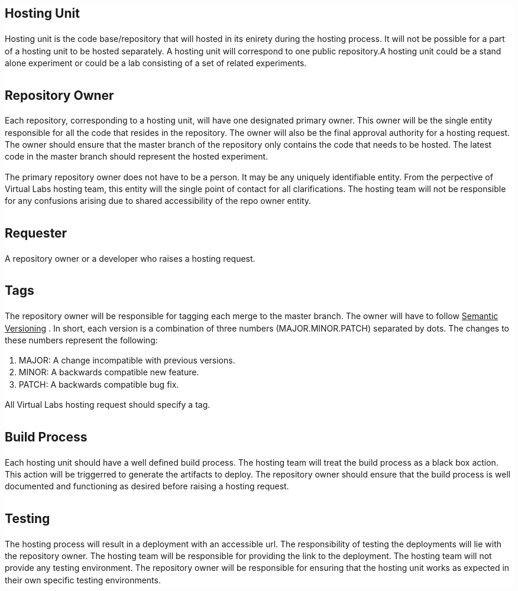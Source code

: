## Hosting Unit

Hosting unit is the code base/repository that will hosted in its enirety during the hosting process. It will not be possible for a part of a hosting unit to be hosted separately. A hosting unit will correspond to one public repository.A hosting unit could be a stand alone experiment or could be a lab consisting of a set of related experiments.

## Repository Owner

Each repository, corresponding to a hosting unit, will have one designated primary owner. This owner will be the single entity responsible for all the code that resides in the repository. The owner will also be the final approval authority for a hosting request. The owner should ensure that the master branch of the repository only contains the code that needs to be hosted. The latest code in the master branch should represent the hosted experiment.

The primary repository owner does not have to be a person. It may be any uniquely identifiable entity. From the perpective of Virtual Labs hosting team, this entity will the single point of contact for all clarifications. The hosting team will not be responsible for any confusions arising due to shared accessibility of the repo owner entity.

## Requester

A repository owner or a developer who raises a hosting request.

## Tags

The repository owner will be responsible for tagging each merge to the master branch. The owner will have to follow [Semantic Versioning](https://semver.org/) . In short, each version is a combination of three numbers (MAJOR.MINOR.PATCH) separated by dots. The changes to these numbers represent the following:

1. MAJOR: A change incompatible with previous versions.
2. MINOR: A backwards compatible new feature.
3. PATCH: A backwards compatible bug fix.

All Virtual Labs hosting request should specify a tag.

## Build Process

Each hosting unit should have a well defined build process. The hosting team will treat the build process as a black box action. This action will be triggerred to generate the artifacts to deploy. The repository owner should ensure that the build process is well documented and functioning as desired before raising a hosting request.

## Testing

The hosting process will result in a deployment with an accessible url. The responsibility of testing the deployments will lie with the repository owner. The hosting team will be responsible for providing the link to the deployment. The hosting team will not provide any testing environment. The repository owner will be responsible for ensuring that the hosting unit works as expected in their own specific testing environments.
